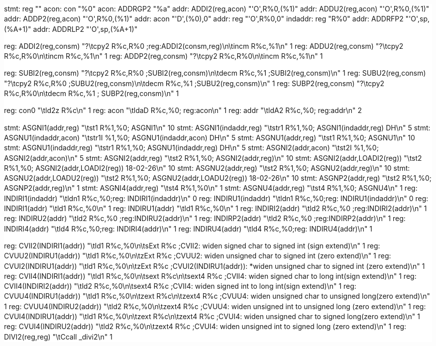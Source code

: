 stmt: reg  ""
acon: con     "%0"
acon: ADDRGP2 "%a"
addr: ADDI2(reg,acon)  "'O',R%0,(%1)"
addr: ADDU2(reg,acon)  "'O',R%0,(%1)"
addr: ADDP2(reg,acon)  "'O',R%0,(%1)"
addr: acon  "'D',(%0),0"
addr: reg   "'O',R%0,0"
indaddr: reg   "R%0"
addr: ADDRFP2  "'O',sp,(%A+1)"
addr: ADDRLP2  "'O',sp,(%A+1)"

reg: ADDI2(reg,consm) "?\tcpy2 R%c,R%0 ;reg:ADDI2(consm,reg)\n\tincm R%c,%1\n"  1
reg: ADDU2(reg,consm) "?\tcpy2 R%c,R%0\n\tincm R%c,%1\n"  1
reg: ADDP2(reg,consm) "?\tcpy2 R%c,R%0\n\tincm R%c,%1\n"  1

reg: SUBI2(reg,consm) "?\tcpy2 R%c,R%0	;SUBI2(reg,consm)\n\tdecm R%c,%1	;SUBI2(reg,consm)\n"  1
reg: SUBU2(reg,consm) "?\tcpy2 R%c,R%0	;SUBU2(reg,consm)\n\tdecm R%c,%1	;SUBU2(reg,consm)\n"  1
reg: SUBP2(reg,consm) "?\tcpy2 R%c,R%0\n\tdecm R%c,%1	; SUBP2(reg,consm)\n"  1

reg: con0  "\tld2z R%c\n" 1
reg: acon  "\tldaD R%c,%0; reg:acon\n" 1
reg: addr  "\tldA2 R%c,%0; reg:addr\n"  2

stmt: ASGNI1(addr,reg)  "\tst1 R%1,%0; ASGNI1\n"  10
stmt: ASGNI1(indaddr,reg)  "\tstr1 R%1,%0; ASGNI1(indaddr,reg)	DH\n"  5
stmt: ASGNU1(indaddr,acon)  "\tstr1I %1,%0; ASGNU1(indaddr,acon)	DH\n"  5
stmt: ASGNU1(addr,reg)  "\tst1 R%1,%0; ASGNU1\n"  10
stmt: ASGNU1(indaddr,reg)  "\tstr1 R%1,%0; ASGNU1(indaddr,reg)		DH\n"  5
stmt: ASGNI2(addr,acon)  "\tst2I %1,%0; ASGNI2(addr,acon)\n"  5
stmt: ASGNI2(addr,reg)  "\tst2 R%1,%0; ASGNI2(addr,reg)\n"  10
stmt: ASGNI2(addr,LOADI2(reg))  "\tst2 R%1,%0; ASGNI2(addr,LOADI2(reg)) 18-02-26\n"  10
stmt: ASGNU2(addr,reg)  "\tst2 R%1,%0; ASGNU2(addr,reg)\n"  10
stmt: ASGNU2(addr,LOADU2(reg))  "\tst2 R%1,%0; ASGNU2(addr,LOADU2(reg)) 18-02-26\n"  10
stmt: ASGNP2(addr,reg)  "\tst2 R%1,%0; ASGNP2(addr,reg)\n"  1
stmt: ASGNI4(addr,reg)  "\tst4 R%1,%0\n"  1
stmt: ASGNU4(addr,reg)  "\tst4 R%1,%0; ASGNU4\n"  1
reg:  INDIRI1(indaddr)     "\tldn1 R%c,%0;reg:  INDIRI1(indaddr)\n"  0
reg:  INDIRU1(indaddr)     "\tldn1 R%c,%0;reg:  INDIRU1(indaddr)\n"  0
reg:  INDIRI1(addr)     "\tld1 R%c,%0\n"  1
reg:  INDIRU1(addr)     "\tld1 R%c,%0\n"  1
reg:  INDIRI2(addr)     "\tld2 R%c,%0 ;reg:INDIRI2(addr)\n"  1
reg:  INDIRU2(addr)     "\tld2 R%c,%0 ;reg:INDIRU2(addr)\n"  1
reg:  INDIRP2(addr)     "\tld2 R%c,%0 ;reg:INDIRP2(addr)\n"  1
reg:  INDIRI4(addr)     "\tld4 R%c,%0;reg:  INDIRI4(addr)\n"  1
reg:  INDIRU4(addr)     "\tld4 R%c,%0;reg:  INDIRU4(addr)\n"  1

reg:  CVII2(INDIRI1(addr))     "\tld1 R%c,%0\n\tsExt R%c ;CVII2: widen signed char to signed int (sign extend)\n"  1
reg:  CVUU2(INDIRU1(addr))     "\tld1 R%c,%0\n\tzExt R%c ;CVUU2: widen unsigned char to signed int (zero extend)\n" 1
reg:  CVUI2(INDIRU1(addr))     "\tld1 R%c,%0\n\tzExt R%c ;CVUI2(INDIRU1(addr)): *widen unsigned char to signed int (zero extend)\n" 1
reg:  CVII4(INDIRI1(addr))     "\tld1 R%c,%0\n\tsext R%c\n\tsext4 R%c ;CVII4: widen signed char to long int(sign extend)\n"  1
reg:  CVII4(INDIRI2(addr))     "\tld2 R%c,%0\n\tsext4 R%c ;CVII4: widen signed int to long int(sign extend)\n"  1
reg:  CVUU4(INDIRU1(addr))     "\tld1 R%c,%0\n\tzext R%c\n\tzext4 R%c ;CVUU4: widen unsigned char to unsigned long(zero extend)\n"   1
reg:  CVUU4(INDIRU2(addr))     "\tld2 R%c,%0\n\tzext4 R%c ;CVUU4: widen unsigned int to unsigned long (zero extend)\n"   1
reg:  CVUI4(INDIRU1(addr))     "\tld1 R%c,%0\n\tzext R%c\n\tzext4 R%c ;CVUI4: widen unsigned char to signed long(zero extend)\n" 1
reg:  CVUI4(INDIRU2(addr))     "\tld2 R%c,%0\n\tzext4 R%c ;CVUI4: widen unsigned int to signed long (zero extend)\n"  1
reg: DIVI2(reg,reg)  "\tCcall _divi2\n"   1